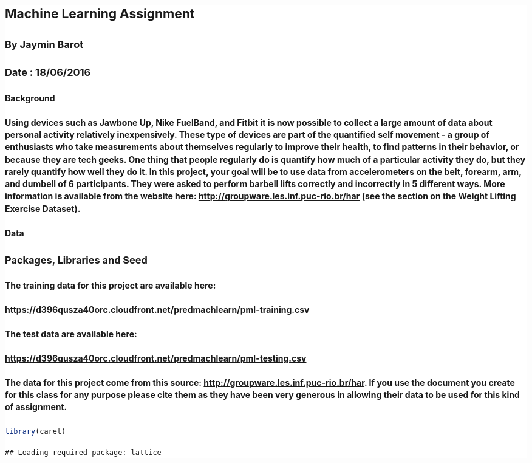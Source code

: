 ## Machine Learning Assignment
### By Jaymin Barot
### Date : 18/06/2016


#### Background

#### Using devices such as Jawbone Up, Nike FuelBand, and Fitbit it is now possible to collect a large amount of data about personal activity relatively inexpensively. These type of devices are part of the quantified self movement - a group of enthusiasts who take measurements about themselves regularly to improve their health, to find patterns in their behavior, or because they are tech geeks. One thing that people regularly do is quantify how much of a particular activity they do, but they rarely quantify how well they do it. In this project, your goal will be to use data from accelerometers on the belt, forearm, arm, and dumbell of 6 participants. They were asked to perform barbell lifts correctly and incorrectly in 5 different ways. More information is available from the website here: http://groupware.les.inf.puc-rio.br/har (see the section on the Weight Lifting Exercise Dataset).

#### Data

### Packages, Libraries and Seed  

#### The training data for this project are available here:

#### https://d396qusza40orc.cloudfront.net/predmachlearn/pml-training.csv

#### The test data are available here:

#### https://d396qusza40orc.cloudfront.net/predmachlearn/pml-testing.csv

#### The data for this project come from this source: http://groupware.les.inf.puc-rio.br/har. If you use the document you create for this class for any purpose please cite them as they have been very generous in allowing their data to be used for this kind of assignment.  

```r
library(caret)
```

```
## Loading required package: lattice
```
